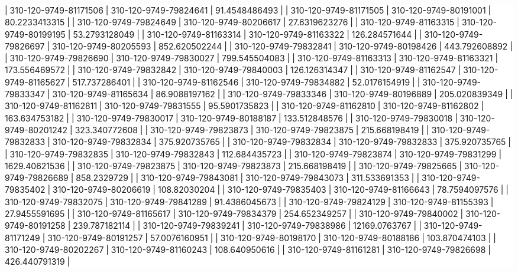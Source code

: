 | 310-120-9749-81171506 | 310-120-9749-79824641 | 91.4548486493 |
| 310-120-9749-81171505 | 310-120-9749-80191001 | 80.2233413315 |
| 310-120-9749-79824649 | 310-120-9749-80206617 | 27.6319623276 |
| 310-120-9749-81163315 | 310-120-9749-80199195 | 53.2793128049 |
| 310-120-9749-81163314 | 310-120-9749-81163322 | 126.284571644 |
| 310-120-9749-79826697 | 310-120-9749-80205593 | 852.620502244 |
| 310-120-9749-79832841 | 310-120-9749-80198426 | 443.792608892 |
| 310-120-9749-79826690 | 310-120-9749-79830027 | 799.545504083 |
| 310-120-9749-81163313 | 310-120-9749-81163321 | 173.556469572 |
| 310-120-9749-79832842 | 310-120-9749-79840003 | 126.126314347 |
| 310-120-9749-81162547 | 310-120-9749-81165627 | 517.737286401 |
| 310-120-9749-81162546 | 310-120-9749-79834882 | 52.0176154919 |
| 310-120-9749-79833347 | 310-120-9749-81165634 | 86.9088197162 |
| 310-120-9749-79833346 | 310-120-9749-80196889 | 205.020839349 |
| 310-120-9749-81162811 | 310-120-9749-79831555 | 95.5901735823 |
| 310-120-9749-81162810 | 310-120-9749-81162802 | 163.634753182 |
| 310-120-9749-79830017 | 310-120-9749-80188187 | 133.512848576 |
| 310-120-9749-79830018 | 310-120-9749-80201242 | 323.340772608 |
| 310-120-9749-79823873 | 310-120-9749-79823875 | 215.668198419 |
| 310-120-9749-79832833 | 310-120-9749-79832834 | 375.920735765 |
| 310-120-9749-79832834 | 310-120-9749-79832833 | 375.920735765 |
| 310-120-9749-79832835 | 310-120-9749-79832843 | 112.684435723 |
| 310-120-9749-79823874 | 310-120-9749-79831299 | 1629.40621536 |
| 310-120-9749-79823875 | 310-120-9749-79823873 | 215.668198419 |
| 310-120-9749-79825665 | 310-120-9749-79826689 | 858.2329729 |
| 310-120-9749-79843081 | 310-120-9749-79843073 | 311.533691353 |
| 310-120-9749-79835402 | 310-120-9749-80206619 | 108.82030204 |
| 310-120-9749-79835403 | 310-120-9749-81166643 | 78.7594097576 |
| 310-120-9749-79832075 | 310-120-9749-79841289 | 91.4386045673 |
| 310-120-9749-79824129 | 310-120-9749-81155393 | 27.9455591695 |
| 310-120-9749-81165617 | 310-120-9749-79834379 | 254.652349257 |
| 310-120-9749-79840002 | 310-120-9749-80191258 | 239.787182114 |
| 310-120-9749-79839241 | 310-120-9749-79838986 | 12169.0763767 |
| 310-120-9749-81171249 | 310-120-9749-80191257 | 57.0076160951 |
| 310-120-9749-80198170 | 310-120-9749-80188186 | 103.870474103 |
| 310-120-9749-80202267 | 310-120-9749-81160243 | 108.640950616 |
| 310-120-9749-81161281 | 310-120-9749-79826698 | 426.440791319 |